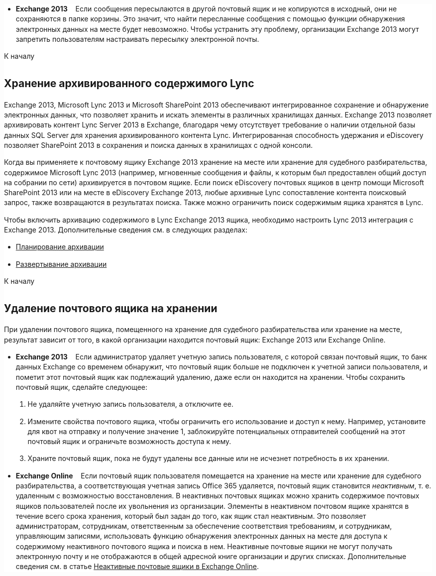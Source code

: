   - **Exchange 2013**    Если сообщения пересылаются в другой почтовый ящик и не копируются в исходный, они не сохраняются в папке корзины. Это значит, что найти пересланные сообщения с помощью функции обнаружения электронных данных на месте будет невозможно. Чтобы устранить эту проблему, организации Exchange 2013 могут запретить пользователям настраивать пересылку электронной почты.

К началу

## Хранение архивированного содержимого Lync

Exchange 2013, Microsoft Lync 2013 и Microsoft SharePoint 2013 обеспечивают интегрированное сохранение и обнаружение электронных данных, что позволяет хранить и искать элементы в различных хранилищах данных. Exchange 2013 позволяет архивировать контент Lync Server 2013 в Exchange, благодаря чему отсутствует требование о наличии отдельной базы данных SQL Server для хранения архивированного контента Lync. Интегрированная способность удержания и eDiscovery позволяет SharePoint 2013 в сохранения и поиска данных в хранилищах с одной консоли.

Когда вы применяете к почтовому ящику Exchange 2013 хранение на месте или хранение для судебного разбирательства, содержимое Microsoft Lync 2013 (например, мгновенные сообщения и файлы, к которым был предоставлен общий доступ на собрании по сети) архивируется в почтовом ящике. Если поиск eDiscovery почтовых ящиков в центр помощи Microsoft SharePoint 2013 или на месте в eDiscovery Exchange 2013, любые архивные Lync сопоставление контента поисковый запрос, также возвращаются в результатах поиска. Также можно ограничить поиск содержимым ящика хранятся в Lync.

Чтобы включить архивацию содержимого в Lync Exchange 2013 ящика, необходимо настроить Lync 2013 интеграция с Exchange 2013. Дополнительные сведения см. в следующих разделах:

  - [Планирование архивации](https://technet.microsoft.com/ru-ru/library/jj205069\(v=ocs.15\))

  - [Развертывание архивации](https://technet.microsoft.com/ru-ru/library/jj205147\(v=ocs.15\))

К началу

## Удаление почтового ящика на хранении

При удалении почтового ящика, помещенного на хранение для судебного разбирательства или хранение на месте, результат зависит от того, в какой организации находится почтовый ящик: Exchange 2013 или Exchange Online.

  - **Exchange 2013**    Если администратор удаляет учетную запись пользователя, с которой связан почтовый ящик, то банк данных Exchange со временем обнаружит, что почтовый ящик больше не подключен к учетной записи пользователя, и пометит этот почтовый ящик как подлежащий удалению, даже если он находится на хранении. Чтобы сохранить почтовый ящик, сделайте следующее:
    
    1.  Не удаляйте учетную запись пользователя, а отключите ее.
    
    2.  Измените свойства почтового ящика, чтобы ограничить его использование и доступ к нему. Например, установите для квот на отправку и получение значение 1, заблокируйте потенциальных отправителей сообщений на этот почтовый ящик и ограничьте возможность доступа к нему.
    
    3.  Храните почтовый ящик, пока не будут удалены все данные или не исчезнет потребность в их хранении.

  - **Exchange Online**    Если почтовый ящик пользователя помещается на хранение на месте или хранение для судебного разбирательства, а соответствующая учетная запись Office 365 удаляется, почтовый ящик становится *неактивным*, т. е. удаленным с возможностью восстановления. В неактивных почтовых ящиках можно хранить содержимое почтовых ящиков пользователей после их увольнения из организации. Элементы в неактивном почтовом ящике хранятся в течение всего срока хранения, который был задан до того, как ящик стал неактивным. Это позволяет администраторам, сотрудникам, ответственным за обеспечение соответствия требованиям, и сотрудникам, управляющим записями, использовать функцию обнаружения электронных данных на месте для доступа к содержимому неактивного почтового ящика и поиска в нем. Неактивные почтовые ящики не могут получать электронную почту и не отображаются в общей адресной книге организации и других списках. Дополнительные сведения см. в статье [Неактивные почтовые ящики в Exchange Online](https://technet.microsoft.com/ru-ru/library/dn798632\(v=exchg.150\)).
